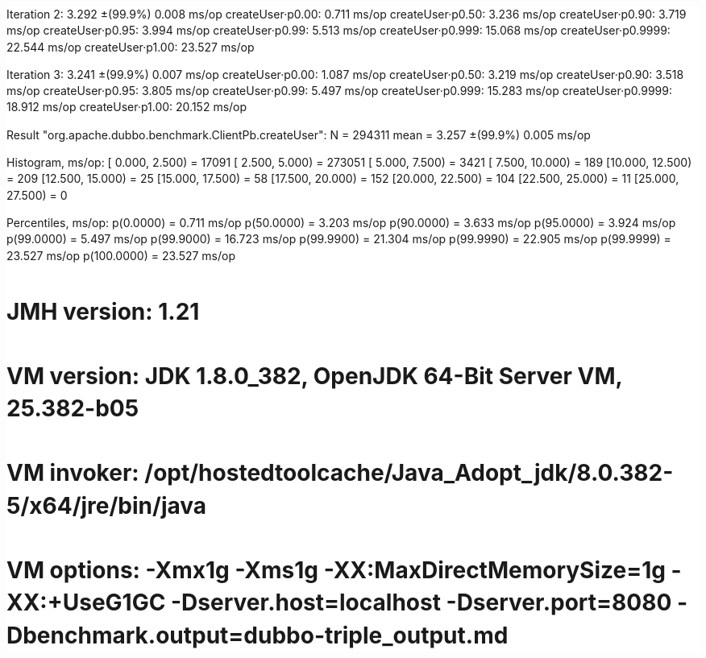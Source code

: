 Iteration   2: 3.292 ±(99.9%) 0.008 ms/op
                 createUser·p0.00:   0.711 ms/op
                 createUser·p0.50:   3.236 ms/op
                 createUser·p0.90:   3.719 ms/op
                 createUser·p0.95:   3.994 ms/op
                 createUser·p0.99:   5.513 ms/op
                 createUser·p0.999:  15.068 ms/op
                 createUser·p0.9999: 22.544 ms/op
                 createUser·p1.00:   23.527 ms/op

Iteration   3: 3.241 ±(99.9%) 0.007 ms/op
                 createUser·p0.00:   1.087 ms/op
                 createUser·p0.50:   3.219 ms/op
                 createUser·p0.90:   3.518 ms/op
                 createUser·p0.95:   3.805 ms/op
                 createUser·p0.99:   5.497 ms/op
                 createUser·p0.999:  15.283 ms/op
                 createUser·p0.9999: 18.912 ms/op
                 createUser·p1.00:   20.152 ms/op



Result "org.apache.dubbo.benchmark.ClientPb.createUser":
  N = 294311
  mean =      3.257 ±(99.9%) 0.005 ms/op

  Histogram, ms/op:
    [ 0.000,  2.500) = 17091 
    [ 2.500,  5.000) = 273051 
    [ 5.000,  7.500) = 3421 
    [ 7.500, 10.000) = 189 
    [10.000, 12.500) = 209 
    [12.500, 15.000) = 25 
    [15.000, 17.500) = 58 
    [17.500, 20.000) = 152 
    [20.000, 22.500) = 104 
    [22.500, 25.000) = 11 
    [25.000, 27.500) = 0 

  Percentiles, ms/op:
      p(0.0000) =      0.711 ms/op
     p(50.0000) =      3.203 ms/op
     p(90.0000) =      3.633 ms/op
     p(95.0000) =      3.924 ms/op
     p(99.0000) =      5.497 ms/op
     p(99.9000) =     16.723 ms/op
     p(99.9900) =     21.304 ms/op
     p(99.9990) =     22.905 ms/op
     p(99.9999) =     23.527 ms/op
    p(100.0000) =     23.527 ms/op


# JMH version: 1.21
# VM version: JDK 1.8.0_382, OpenJDK 64-Bit Server VM, 25.382-b05
# VM invoker: /opt/hostedtoolcache/Java_Adopt_jdk/8.0.382-5/x64/jre/bin/java
# VM options: -Xmx1g -Xms1g -XX:MaxDirectMemorySize=1g -XX:+UseG1GC -Dserver.host=localhost -Dserver.port=8080 -Dbenchmark.output=dubbo-triple_output.md